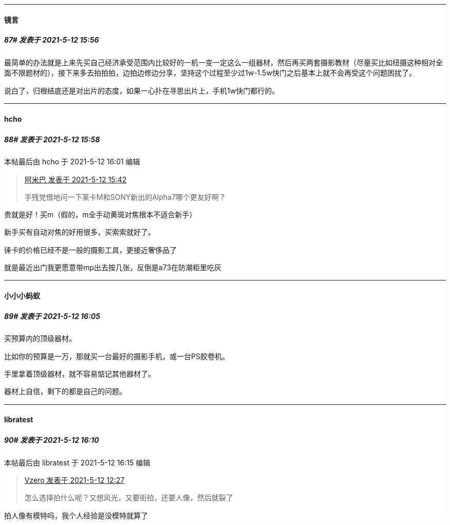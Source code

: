 
*****

####  镜言  
##### 87#       发表于 2021-5-12 15:56


最简单的办法就是上来先买自己经济承受范围内比较好的一机一变一定这么一组器材，然后再买两套摄影教材（尽量买比如纽摄这种相对全面不限题材的），接下来多去拍拍拍，边拍边修边分享，坚持这个过程至少过1w-1.5w快门之后基本上就不会再受这个问题困扰了。

说白了，归根结底还是对出片的态度，如果一心扑在寻思出片上，手机1w快门都行的。


*****

####  hcho  
##### 88#       发表于 2021-5-12 15:58


 本帖最后由 hcho 于 2021-5-12 16:01 编辑 
<blockquote><a href="httphttps://bbs.saraba1st.com/2b/forum.php?mod=redirect&amp;goto=findpost&amp;pid=51225339&amp;ptid=2003627" target="_blank">阿米巴 发表于 2021-5-12 15:42</a>

手残党借地问一下莱卡M和SONY新出的Alpha7哪个更友好啊？</blockquote>
贵就是好！买m（假的，m全手动黄斑对焦根本不适合新手）

新手买有自动对焦的好用很多，买索索就好了。

徕卡的价格已经不是一般的摄影工具，更接近奢侈品了

就是最近出门我更愿意带mp出去按几张，反倒是a73在防潮柜里吃灰


*****

####  小小小蚂蚁  
##### 89#       发表于 2021-5-12 16:05


买预算内的顶级器材。

比如你的预算是一万，那就买一台最好的摄影手机，或一台PS胶卷机。

手里拿着顶级器材，就不容易惦记其他器材了。

器材上自信，剩下的都是自己的问题。


*****

####  libratest  
##### 90#       发表于 2021-5-12 16:10


 本帖最后由 libratest 于 2021-5-12 16:15 编辑 
<blockquote><a href="httphttps://bbs.saraba1st.com/2b/forum.php?mod=redirect&amp;goto=findpost&amp;pid=51223140&amp;ptid=2003627" target="_blank">Vzero 发表于 2021-5-12 12:27</a>

怎么选择拍什么呢？又想风光，又要街拍，还要人像，然后就裂了</blockquote>
拍人像有模特吗，我个人经验是没模特就算了

